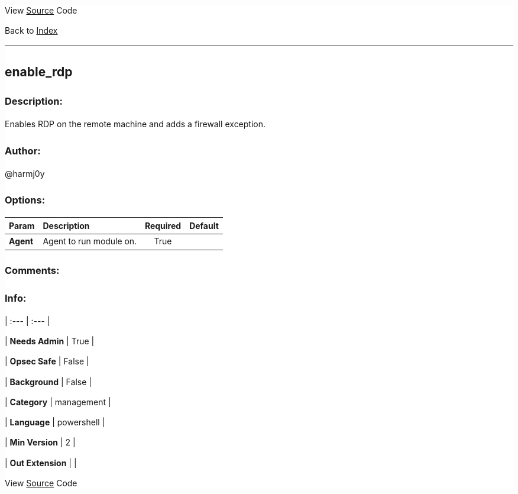 

View [Source](https://github.com/EmpireProject/Empire/blob/master/data/module_source/management) Code

Back to [Index](#index)





 
*****

## enable_rdp

### Description: 

Enables RDP on the remote machine and adds a firewall exception.

### Author:

@harmj0y

### Options:

| Param | Description | Required | Default |
| :--- | :--- | :---: | :---: |
| **Agent** | Agent to run module on. | True |  |

### Comments:



### Info:

| :--- | :--- |

| **Needs Admin** | True |

| **Opsec Safe**  | False |

| **Background**  | False |

| **Category**    | management |

| **Language**    | powershell |

| **Min Version** | 2 |

| **Out Extension** | |



View [Source](https://github.com/EmpireProject/Empire/blob/master/data/module_source/management) Code
